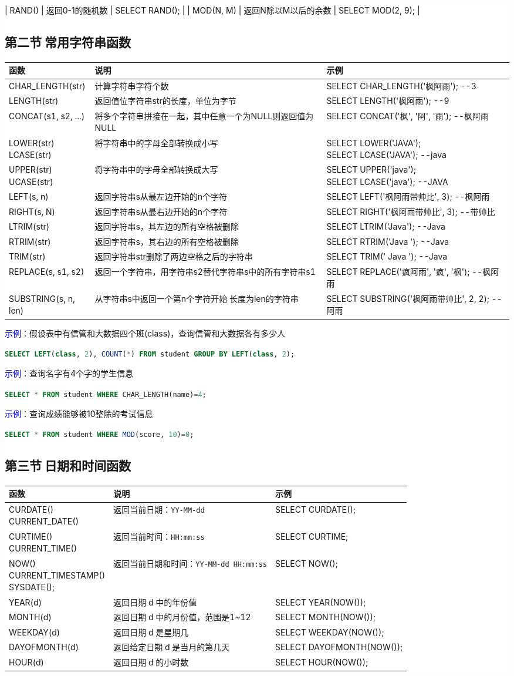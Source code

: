 | RAND()         | 返回0-1的随机数                                    | SELECT RAND();              |
| MOD(N, M)      | 返回N除以M以后的余数                               | SELECT MOD(2, 9);           |



## 第二节 常用字符串函数

| 函数                      | 说明                                                     | 示例                                                   |
| :------------------------ | :------------------------------------------------------- | :----------------------------------------------------- |
| CHAR_LENGTH(str)          | 计算字符串字符个数                                       | SELECT CHAR_LENGTH('枫阿雨'); --3                      |
| LENGTH(str)               | 返回值位字符串str的长度，单位为字节                      | SELECT LENGTH('枫阿雨'); --9                           |
| CONCAT(s1, s2, ...)       | 将多个字符串拼接在一起，其中任意一个为NULL则返回值为NULL | SELECT CONCAT('枫', '阿', '雨'); --枫阿雨              |
| LOWER(str)<br/>LCASE(str) | 将字符串中的字母全部转换成小写                           | SELECT LOWER('JAVA');<br/>SELECT LCASE('JAVA'); --java |
| UPPER(str)<br/>UCASE(str) | 将字符串中的字母全部转换成大写                           | SELECT UPPER('java');<br/>SELECT LCASE('java'); --JAVA |
| LEFT(s, n)                | 返回字符串s从最左边开始的n个字符                         | SELECT LEFT('枫阿雨带帅比', 3); --枫阿雨               |
| RIGHT(s, N)               | 返回字符串s从最右边开始的n个字符                         | SELECT RIGHT('枫阿雨带帅比', 3); --带帅比              |
| LTRIM(str)                | 返回字符串s，其左边的所有空格被删除                      | SELECT LTRIM('Java'); --Java                           |
| RTRIM(str)                | 返回字符串s，其右边的所有空格被删除                      | SELECT RTRIM('Java '); --Java                          |
| TRIM(str)                 | 返回字符串str删除了两边空格之后的字符串                  | SELECT TRIM('  Java '); --Java                         |
| REPLACE(s, s1, s2)        | 返回一个字符串，用字符串s2替代字符串s中的所有字符串s1    | SELECT REPLACE('疯阿雨', '疯', '枫'); --枫阿雨         |
| SUBSTRING(s, n, len)      | 从字符串s中返回一个第n个字符开始 长度为len的字符串       | SELECT SUBSTRING('枫阿雨带帅比', 2, 2); --阿雨         |

<font color=blue>示例</font>：假设表中有信管和大数据四个班(class)，查询信管和大数据各有多少人

```sql
SELECT LEFT(class, 2), COUNT(*) FROM student GROUP BY LEFT(class, 2);
```

<font color=blue>示例</font>：查询名字有4个字的学生信息

```sql
SELECT * FROM student WHERE CHAR_LENGTH(name)=4;
```

<font color=blue>示例</font>：查询成绩能够被10整除的考试信息

```sql
SELECT * FROM student WHERE MOD(score, 10)=0;
```



## 第三节 日期和时间函数

| 函数                                         | 说明                                    | 示例                                                 |
| :------------------------------------------- | :-------------------------------------- | :--------------------------------------------------- |
| CURDATE()<br/>CURRENT_DATE()                 | 返回当前日期：`YY-MM-dd `               | SELECT CURDATE();                                    |
| CURTIME()<br/>CURRENT_TIME()                 | 返回当前时间：`HH:mm:ss`                | SELECT CURTIME;                                      |
| NOW()<br/>CURRENT_TIMESTAMP()<br/>SYSDATE(); | 返回当前日期和时间：`YY-MM-dd HH:mm:ss` | SELECT NOW();                                        |
| YEAR(d)                                      | 返回日期 d 中的年份值                   | SELECT YEAR(NOW());                                  |
| MONTH(d)                                     | 返回日期 d 中的月份值，范围是1~12       | SELECT MONTH(NOW());                                 |
| WEEKDAY(d)                                   | 返回日期 d 是星期几                     | SELECT WEEKDAY(NOW());                               |
| DAYOFMONTH(d)                                | 返回给定日期 d 是当月的第几天           | SELECT DAYOFMONTH(NOW());                            |
| HOUR(d)                                      | 返回日期 d 的小时数                     | SELECT HOUR(NOW());                                  |